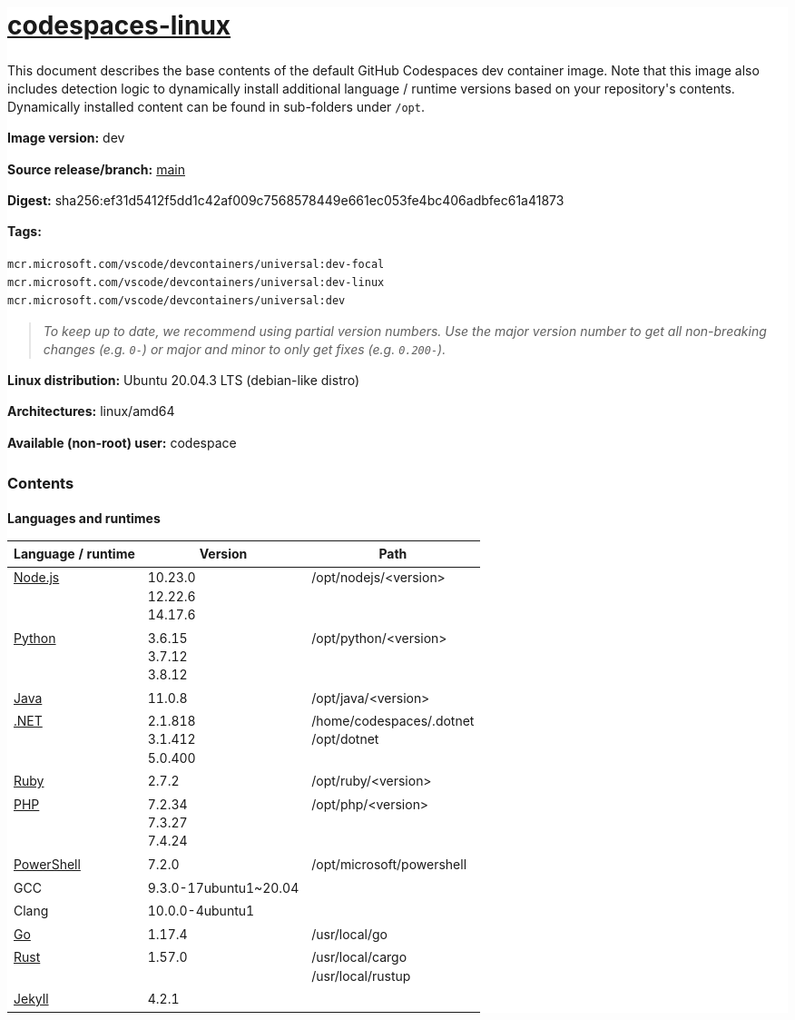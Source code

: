 # [codespaces-linux](https://github.com/microsoft/vscode-dev-containers/tree/main/containers/codespaces-linux)
This document describes the base contents of the default GitHub Codespaces dev container image. Note that this image also includes detection logic to dynamically install additional language / runtime versions based on your repository's contents. Dynamically installed content can be found in sub-folders under `/opt`.

**Image version:** dev

**Source release/branch:** [main](https://github.com/microsoft/vscode-dev-containers/tree/main/containers/codespaces-linux)

**Digest:** sha256:ef31d5412f5dd1c42af009c7568578449e661ec053fe4bc406adbfec61a41873

**Tags:**
```
mcr.microsoft.com/vscode/devcontainers/universal:dev-focal
mcr.microsoft.com/vscode/devcontainers/universal:dev-linux
mcr.microsoft.com/vscode/devcontainers/universal:dev
```
> *To keep up to date, we recommend using partial version numbers. Use the major version number to get all non-breaking changes (e.g. `0-`) or major and minor to only get fixes (e.g. `0.200-`).*

**Linux distribution:** Ubuntu 20.04.3 LTS (debian-like distro)

**Architectures:** linux/amd64

**Available (non-root) user:** codespace

### Contents
**Languages and runtimes**

| Language / runtime | Version | Path |
|--------------------|---------|------|
| [Node.js](https://nodejs.org/en/) | 10.23.0<br />12.22.6<br />14.17.6 | /opt/nodejs/&lt;version&gt; |
| [Python](https://www.python.org/) | 3.6.15<br />3.7.12<br />3.8.12 | /opt/python/&lt;version&gt; |
| [Java](https://adoptopenjdk.net/) | 11.0.8 | /opt/java/&lt;version&gt; |
| [.NET](https://dotnet.microsoft.com/) | 2.1.818<br />3.1.412<br />5.0.400 | /home/codespaces/.dotnet<br />/opt/dotnet |
| [Ruby](https://www.ruby-lang.org/en/) | 2.7.2 | /opt/ruby/&lt;version&gt; |
| [PHP](https://xdebug.org/) | 7.2.34<br />7.3.27<br />7.4.24 | /opt/php/&lt;version&gt; |
| [PowerShell](https://docs.microsoft.com/en-us/powershell/) | 7.2.0 | /opt/microsoft/powershell |
| GCC | 9.3.0-17ubuntu1~20.04 | 
| Clang | 10.0.0-4ubuntu1 | 
| [Go](https://golang.org/dl) | 1.17.4 | /usr/local/go |
| [Rust](https://github.com/rust-lang/rust) | 1.57.0 | /usr/local/cargo<br />/usr/local/rustup |
| [Jekyll](https://jekyllrb.com/) | 4.2.1 | 
